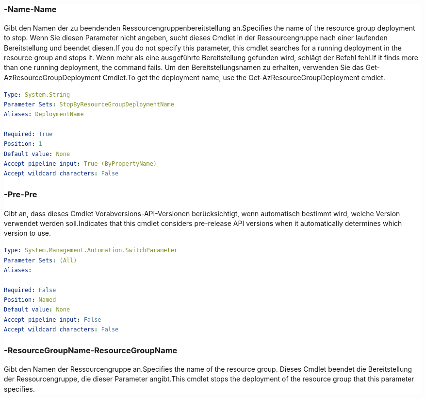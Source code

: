 ### <span data-ttu-id="f00e4-125">-Name</span><span class="sxs-lookup"><span data-stu-id="f00e4-125">-Name</span></span>
<span data-ttu-id="f00e4-126">Gibt den Namen der zu beendenden Ressourcengruppenbereitstellung an.</span><span class="sxs-lookup"><span data-stu-id="f00e4-126">Specifies the name of the resource group deployment to stop.</span></span>
<span data-ttu-id="f00e4-127">Wenn Sie diesen Parameter nicht angeben, sucht dieses Cmdlet in der Ressourcengruppe nach einer laufenden Bereitstellung und beendet diesen.</span><span class="sxs-lookup"><span data-stu-id="f00e4-127">If you do not specify this parameter, this cmdlet searches for a running deployment in the resource group and stops it.</span></span>
<span data-ttu-id="f00e4-128">Wenn mehr als eine ausgeführte Bereitstellung gefunden wird, schlägt der Befehl fehl.</span><span class="sxs-lookup"><span data-stu-id="f00e4-128">If it finds more than one running deployment, the command fails.</span></span>
<span data-ttu-id="f00e4-129">Um den Bereitstellungsnamen zu erhalten, verwenden Sie das Get-AzResourceGroupDeployment Cmdlet.</span><span class="sxs-lookup"><span data-stu-id="f00e4-129">To get the deployment name, use the Get-AzResourceGroupDeployment cmdlet.</span></span>

```yaml
Type: System.String
Parameter Sets: StopByResourceGroupDeploymentName
Aliases: DeploymentName

Required: True
Position: 1
Default value: None
Accept pipeline input: True (ByPropertyName)
Accept wildcard characters: False
```

### <span data-ttu-id="f00e4-130">-Pre</span><span class="sxs-lookup"><span data-stu-id="f00e4-130">-Pre</span></span>
<span data-ttu-id="f00e4-131">Gibt an, dass dieses Cmdlet Vorabversions-API-Versionen berücksichtigt, wenn automatisch bestimmt wird, welche Version verwendet werden soll.</span><span class="sxs-lookup"><span data-stu-id="f00e4-131">Indicates that this cmdlet considers pre-release API versions when it automatically determines which version to use.</span></span>

```yaml
Type: System.Management.Automation.SwitchParameter
Parameter Sets: (All)
Aliases:

Required: False
Position: Named
Default value: None
Accept pipeline input: False
Accept wildcard characters: False
```

### <span data-ttu-id="f00e4-132">-ResourceGroupName</span><span class="sxs-lookup"><span data-stu-id="f00e4-132">-ResourceGroupName</span></span>
<span data-ttu-id="f00e4-133">Gibt den Namen der Ressourcengruppe an.</span><span class="sxs-lookup"><span data-stu-id="f00e4-133">Specifies the name of the resource group.</span></span>
<span data-ttu-id="f00e4-134">Dieses Cmdlet beendet die Bereitstellung der Ressourcengruppe, die dieser Parameter angibt.</span><span class="sxs-lookup"><span data-stu-id="f00e4-134">This cmdlet stops the deployment of the resource group that this parameter specifies.</span></span>
